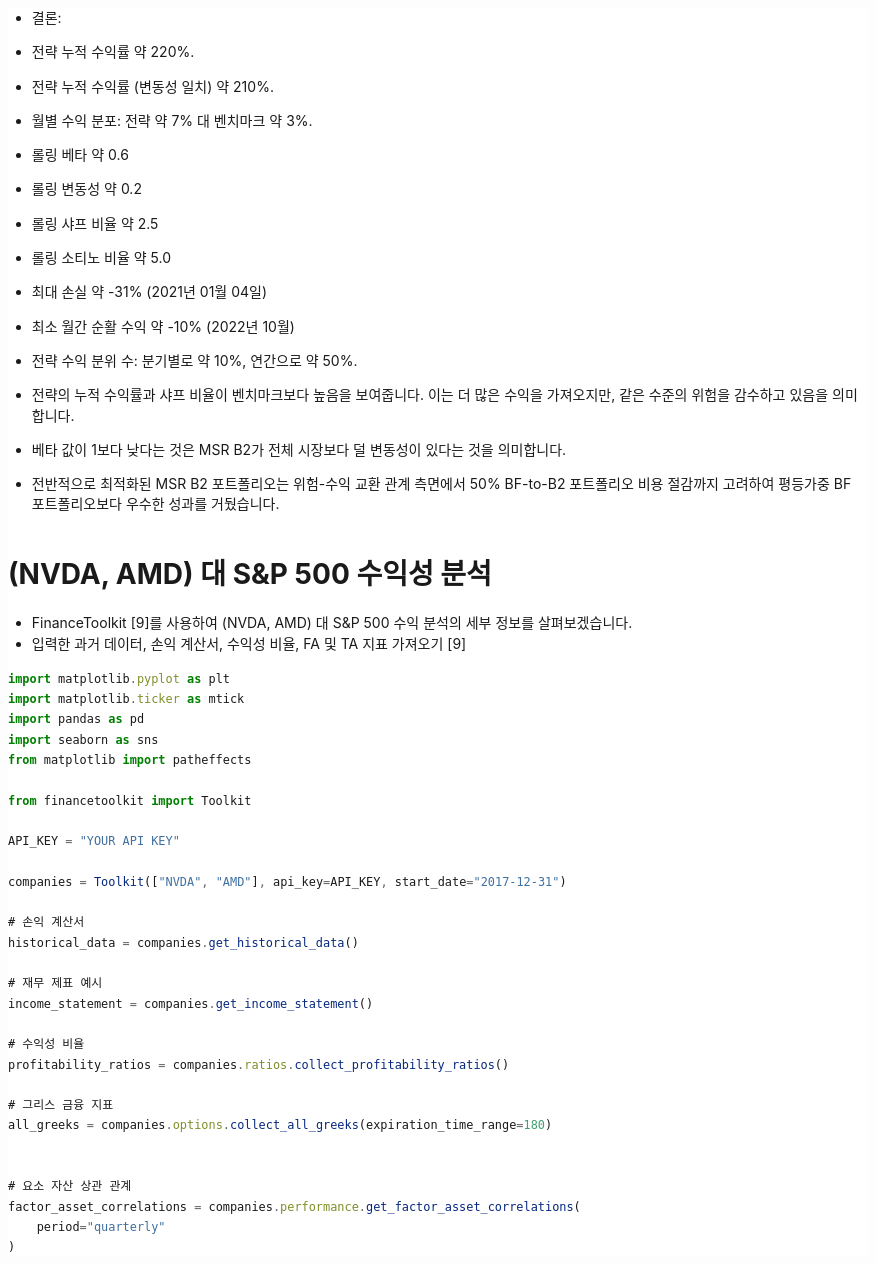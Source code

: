 - 결론:

- 전략 누적 수익률 약 220%.
- 전략 누적 수익률 (변동성 일치) 약 210%.
- 월별 수익 분포: 전략 약 7% 대 벤치마크 약 3%.
- 롤링 베타 약 0.6
- 롤링 변동성 약 0.2
- 롤링 샤프 비율 약 2.5
- 롤링 소티노 비율 약 5.0
- 최대 손실 약 -31% (2021년 01월 04일)
- 최소 월간 순활 수익 약 -10% (2022년 10월)
- 전략 수익 분위 수: 분기별로 약 10%, 연간으로 약 50%.

- 전략의 누적 수익률과 샤프 비율이 벤치마크보다 높음을 보여줍니다. 이는 더 많은 수익을 가져오지만, 같은 수준의 위험을 감수하고 있음을 의미합니다.
- 베타 값이 1보다 낮다는 것은 MSR B2가 전체 시장보다 덜 변동성이 있다는 것을 의미합니다.
- 전반적으로 최적화된 MSR B2 포트폴리오는 위험-수익 교환 관계 측면에서 50% BF-to-B2 포트폴리오 비용 절감까지 고려하여 평등가중 BF 포트폴리오보다 우수한 성과를 거뒀습니다.

# (NVDA, AMD) 대 S&P 500 수익성 분석


<ins class="adsbygoogle"
     style="display:block"
     data-ad-client="ca-pub-4877378276818686"
     data-ad-slot="1549334788"
     data-ad-format="auto"
     data-full-width-responsive="true"></ins>
<script>
(adsbygoogle = window.adsbygoogle || []).push({});
</script>

- FinanceToolkit [9]를 사용하여 (NVDA, AMD) 대 S&P 500 수익 분석의 세부 정보를 살펴보겠습니다.
- 입력한 과거 데이터, 손익 계산서, 수익성 비율, FA 및 TA 지표 가져오기 [9]

```js
import matplotlib.pyplot as plt
import matplotlib.ticker as mtick
import pandas as pd
import seaborn as sns
from matplotlib import patheffects

from financetoolkit import Toolkit

API_KEY = "YOUR API KEY"

companies = Toolkit(["NVDA", "AMD"], api_key=API_KEY, start_date="2017-12-31")

# 손익 계산서
historical_data = companies.get_historical_data()

# 재무 제표 예시
income_statement = companies.get_income_statement()

# 수익성 비율
profitability_ratios = companies.ratios.collect_profitability_ratios()

# 그리스 금융 지표
all_greeks = companies.options.collect_all_greeks(expiration_time_range=180)


# 요소 자산 상관 관계
factor_asset_correlations = companies.performance.get_factor_asset_correlations(
    period="quarterly"
)

```